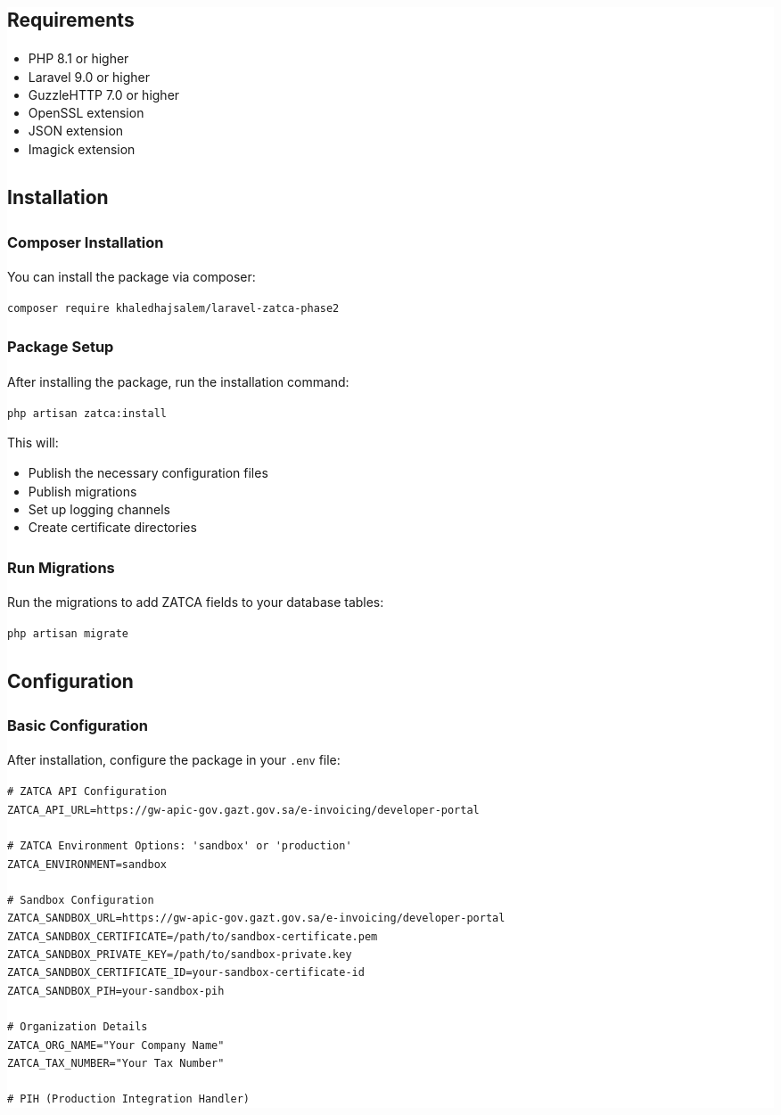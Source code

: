 ## Requirements

- PHP 8.1 or higher
- Laravel 9.0 or higher
- GuzzleHTTP 7.0 or higher
- OpenSSL extension
- JSON extension
- Imagick extension

## Installation

### Composer Installation

You can install the package via composer:

```bash
composer require khaledhajsalem/laravel-zatca-phase2
```

### Package Setup

After installing the package, run the installation command:

```bash
php artisan zatca:install
```

This will:
- Publish the necessary configuration files
- Publish migrations
- Set up logging channels
- Create certificate directories

### Run Migrations

Run the migrations to add ZATCA fields to your database tables:

```bash
php artisan migrate
```

## Configuration

### Basic Configuration

After installation, configure the package in your `.env` file:

```env
# ZATCA API Configuration
ZATCA_API_URL=https://gw-apic-gov.gazt.gov.sa/e-invoicing/developer-portal

# ZATCA Environment Options: 'sandbox' or 'production'
ZATCA_ENVIRONMENT=sandbox

# Sandbox Configuration
ZATCA_SANDBOX_URL=https://gw-apic-gov.gazt.gov.sa/e-invoicing/developer-portal
ZATCA_SANDBOX_CERTIFICATE=/path/to/sandbox-certificate.pem
ZATCA_SANDBOX_PRIVATE_KEY=/path/to/sandbox-private.key
ZATCA_SANDBOX_CERTIFICATE_ID=your-sandbox-certificate-id
ZATCA_SANDBOX_PIH=your-sandbox-pih

# Organization Details
ZATCA_ORG_NAME="Your Company Name"
ZATCA_TAX_NUMBER="Your Tax Number"

# PIH (Production Integration Handler)
```